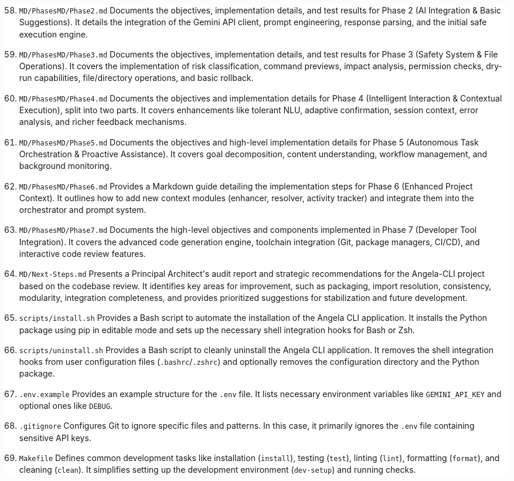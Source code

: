 58. `MD/PhasesMD/Phase2.md`
    Documents the objectives, implementation details, and test results for Phase 2 (AI Integration & Basic Suggestions). It details the integration of the Gemini API client, prompt engineering, response parsing, and the initial safe execution engine.

59. `MD/PhasesMD/Phase3.md`
    Documents the objectives, implementation details, and test results for Phase 3 (Safety System & File Operations). It covers the implementation of risk classification, command previews, impact analysis, permission checks, dry-run capabilities, file/directory operations, and basic rollback.

60. `MD/PhasesMD/Phase4.md`
    Documents the objectives and implementation details for Phase 4 (Intelligent Interaction & Contextual Execution), split into two parts. It covers enhancements like tolerant NLU, adaptive confirmation, session context, error analysis, and richer feedback mechanisms.

61. `MD/PhasesMD/Phase5.md`
    Documents the objectives and high-level implementation details for Phase 5 (Autonomous Task Orchestration & Proactive Assistance). It covers goal decomposition, content understanding, workflow management, and background monitoring.

62. `MD/PhasesMD/Phase6.md`
    Provides a Markdown guide detailing the implementation steps for Phase 6 (Enhanced Project Context). It outlines how to add new context modules (enhancer, resolver, activity tracker) and integrate them into the orchestrator and prompt system.

63. `MD/PhasesMD/Phase7.md`
    Documents the high-level objectives and components implemented in Phase 7 (Developer Tool Integration). It covers the advanced code generation engine, toolchain integration (Git, package managers, CI/CD), and interactive code review features.

64. `MD/Next-Steps.md`
    Presents a Principal Architect's audit report and strategic recommendations for the Angela-CLI project based on the codebase review. It identifies key areas for improvement, such as packaging, import resolution, consistency, modularity, integration completeness, and provides prioritized suggestions for stabilization and future development.

65. `scripts/install.sh`
    Provides a Bash script to automate the installation of the Angela CLI application. It installs the Python package using pip in editable mode and sets up the necessary shell integration hooks for Bash or Zsh.

66. `scripts/uninstall.sh`
    Provides a Bash script to cleanly uninstall the Angela CLI application. It removes the shell integration hooks from user configuration files (`.bashrc`/`.zshrc`) and optionally removes the configuration directory and the Python package.

67. `.env.example`
    Provides an example structure for the `.env` file. It lists necessary environment variables like `GEMINI_API_KEY` and optional ones like `DEBUG`.

68. `.gitignore`
    Configures Git to ignore specific files and patterns. In this case, it primarily ignores the `.env` file containing sensitive API keys.

69. `Makefile`
    Defines common development tasks like installation (`install`), testing (`test`), linting (`lint`), formatting (`format`), and cleaning (`clean`). It simplifies setting up the development environment (`dev-setup`) and running checks.
